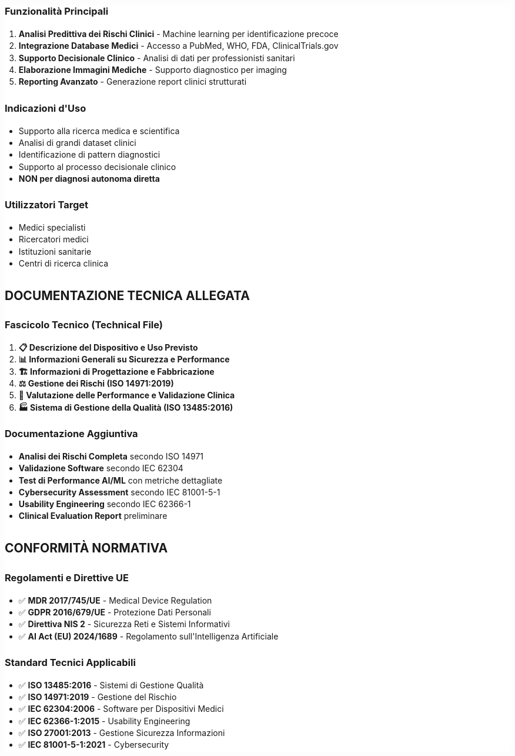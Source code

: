 ### Funzionalità Principali
1. **Analisi Predittiva dei Rischi Clinici** - Machine learning per identificazione precoce
2. **Integrazione Database Medici** - Accesso a PubMed, WHO, FDA, ClinicalTrials.gov
3. **Supporto Decisionale Clinico** - Analisi di dati per professionisti sanitari
4. **Elaborazione Immagini Mediche** - Supporto diagnostico per imaging
5. **Reporting Avanzato** - Generazione report clinici strutturati

### Indicazioni d'Uso
- Supporto alla ricerca medica e scientifica
- Analisi di grandi dataset clinici
- Identificazione di pattern diagnostici
- Supporto al processo decisionale clinico
- **NON per diagnosi autonoma diretta**

### Utilizzatori Target
- Medici specialisti
- Ricercatori medici
- Istituzioni sanitarie
- Centri di ricerca clinica

## DOCUMENTAZIONE TECNICA ALLEGATA

### Fascicolo Tecnico (Technical File)
1. **📋 Descrizione del Dispositivo e Uso Previsto**
2. **📊 Informazioni Generali su Sicurezza e Performance**
3. **🏗️ Informazioni di Progettazione e Fabbricazione**
4. **⚖️ Gestione dei Rischi (ISO 14971:2019)**
5. **🧪 Valutazione delle Performance e Validazione Clinica**
6. **🏭 Sistema di Gestione della Qualità (ISO 13485:2016)**

### Documentazione Aggiuntiva
- **Analisi dei Rischi Completa** secondo ISO 14971
- **Validazione Software** secondo IEC 62304
- **Test di Performance AI/ML** con metriche dettagliate
- **Cybersecurity Assessment** secondo IEC 81001-5-1
- **Usability Engineering** secondo IEC 62366-1
- **Clinical Evaluation Report** preliminare

## CONFORMITÀ NORMATIVA

### Regolamenti e Direttive UE
- ✅ **MDR 2017/745/UE** - Medical Device Regulation
- ✅ **GDPR 2016/679/UE** - Protezione Dati Personali
- ✅ **Direttiva NIS 2** - Sicurezza Reti e Sistemi Informativi
- ✅ **AI Act (EU) 2024/1689** - Regolamento sull'Intelligenza Artificiale

### Standard Tecnici Applicabili
- ✅ **ISO 13485:2016** - Sistemi di Gestione Qualità
- ✅ **ISO 14971:2019** - Gestione del Rischio
- ✅ **IEC 62304:2006** - Software per Dispositivi Medici
- ✅ **IEC 62366-1:2015** - Usability Engineering
- ✅ **ISO 27001:2013** - Gestione Sicurezza Informazioni
- ✅ **IEC 81001-5-1:2021** - Cybersecurity
